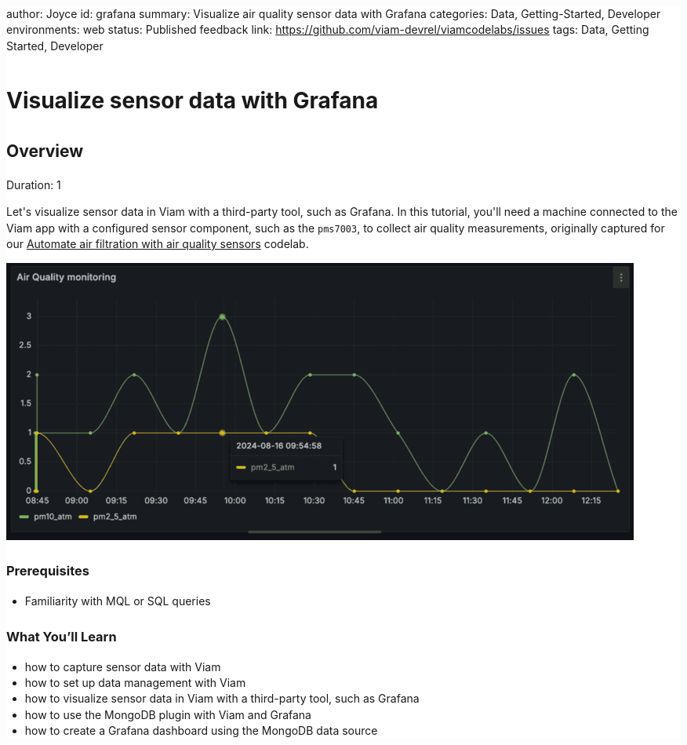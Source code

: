 author: Joyce
id: grafana
summary: Visualize air quality sensor data with Grafana
categories: Data, Getting-Started, Developer
environments: web
status: Published
feedback link: https://github.com/viam-devrel/viamcodelabs/issues
tags: Data, Getting Started, Developer

# Visualize sensor data with Grafana



## Overview

Duration: 1

Let's visualize sensor data in Viam with a third-party tool, such as Grafana. In this tutorial, you'll need a machine connected to the Viam app with a configured sensor component, such as the `pms7003`, to collect air quality measurements, originally captured for our [Automate air filtration with air quality sensors](https://codelabs.viam.com/guide/air-quality/index.html?index=..%2F..index#0) codelab.

![Grafana time series data](assets/grafanaGraph.png)

### Prerequisites

- Familiarity with MQL or SQL queries

### What You’ll Learn

- how to capture sensor data with Viam
- how to set up data management with Viam
- how to visualize sensor data in Viam with a third-party tool, such as Grafana
- how to use the MongoDB plugin with Viam and Grafana
- how to create a Grafana dashboard using the MongoDB data source
